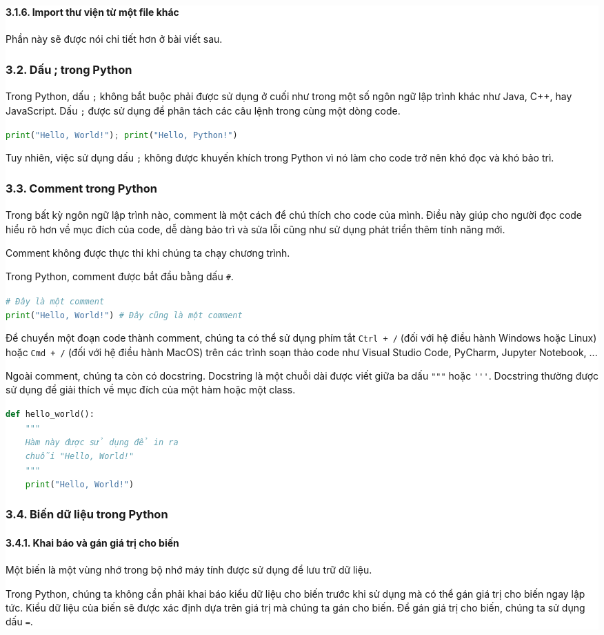 #### 3.1.6. Import thư viện từ một file khác

Phần này sẽ được nói chi tiết hơn ở bài viết sau.

### 3.2. Dấu ; trong Python

Trong Python, dấu `;` không bắt buộc phải được sử dụng ở cuối như trong một số ngôn ngữ lập trình khác như Java, C++, hay JavaScript. Dấu `;` được sử dụng để phân tách các câu lệnh trong cùng một dòng code.

```python
print("Hello, World!"); print("Hello, Python!")
```

Tuy nhiên, việc sử dụng dấu `;` không được khuyến khích trong Python vì nó làm cho code trở nên khó đọc và khó bảo trì.

### 3.3. Comment trong Python

Trong bất kỳ ngôn ngữ lập trình nào, comment là một cách để chú thích cho code của mình. Điều này giúp cho người đọc code hiểu rõ hơn về mục đích của code, dễ dàng bảo trì và sửa lỗi cũng như sử dụng phát triển thêm tính năng mới.

Comment không được thực thi khi chúng ta chạy chương trình.

Trong Python, comment được bắt đầu bằng dấu `#`.

```python
# Đây là một comment
print("Hello, World!") # Đây cũng là một comment
```

Để chuyển một đoạn code thành comment, chúng ta có thể sử dụng phím tắt `Ctrl + /` (đối với hệ điều hành Windows hoặc Linux) hoặc `Cmd + /` (đối với hệ điều hành MacOS) trên các trình soạn thảo code như Visual Studio Code, PyCharm, Jupyter Notebook, ...

Ngoài comment, chúng ta còn có docstring. Docstring là một chuỗi dài được viết giữa ba dấu `"""` hoặc `'''`. Docstring thường được sử dụng để giải thích về mục đích của một hàm hoặc một class.

```python
def hello_world():
    """
    Hàm này được sử dụng để in ra
    chuỗi "Hello, World!"
    """
    print("Hello, World!")
```

### 3.4. Biến dữ liệu trong Python

#### 3.4.1. Khai báo và gán giá trị cho biến

Một biến là một vùng nhớ trong bộ nhớ máy tính được sử dụng để lưu trữ dữ liệu.

Trong Python, chúng ta không cần phải khai báo kiểu dữ liệu cho biến trước khi sử dụng mà có thể gán giá trị cho biến ngay lập tức. Kiểu dữ liệu của biến sẽ được xác định dựa trên giá trị mà chúng ta gán cho biến. Để gán giá trị cho biến, chúng ta sử dụng dấu `=`.
